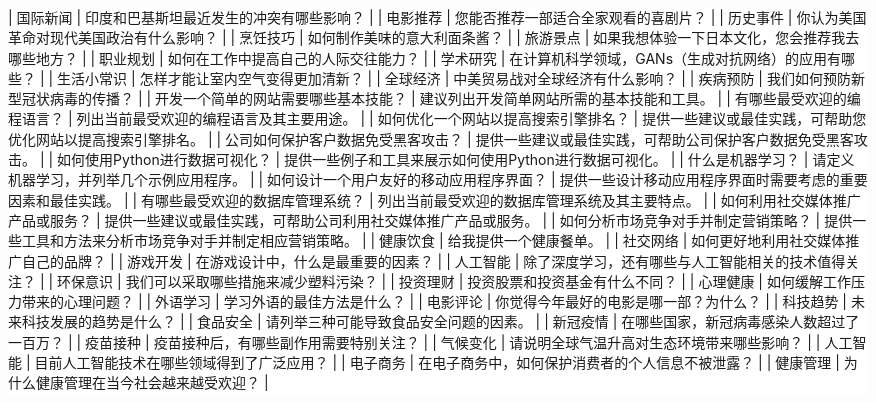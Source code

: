 | 国际新闻                                   | 印度和巴基斯坦最近发生的冲突有哪些影响？                                                                       |
| 电影推荐                                   | 您能否推荐一部适合全家观看的喜剧片？                                                                             |
| 历史事件                                   | 你认为美国革命对现代美国政治有什么影响？                                                                         |
| 烹饪技巧                                   | 如何制作美味的意大利面条酱？                                                                                    |
| 旅游景点                                   | 如果我想体验一下日本文化，您会推荐我去哪些地方？                                                               |
| 职业规划                                   | 如何在工作中提高自己的人际交往能力？                                                                              |
| 学术研究                                   | 在计算机科学领域，GANs（生成对抗网络）的应用有哪些？                                                           |
| 生活小常识                                 | 怎样才能让室内空气变得更加清新？                                                                                  |
| 全球经济                                   | 中美贸易战对全球经济有什么影响？                                                                                 |
| 疾病预防                                   | 我们如何预防新型冠状病毒的传播？                                                                                  |
| 开发一个简单的网站需要哪些基本技能？ | 建议列出开发简单网站所需的基本技能和工具。 |
| 有哪些最受欢迎的编程语言？ | 列出当前最受欢迎的编程语言及其主要用途。 |
| 如何优化一个网站以提高搜索引擎排名？ | 提供一些建议或最佳实践，可帮助您优化网站以提高搜索引擎排名。 |
| 公司如何保护客户数据免受黑客攻击？ | 提供一些建议或最佳实践，可帮助公司保护客户数据免受黑客攻击。 |
| 如何使用Python进行数据可视化？ | 提供一些例子和工具来展示如何使用Python进行数据可视化。 |
| 什么是机器学习？ | 请定义机器学习，并列举几个示例应用程序。 |
| 如何设计一个用户友好的移动应用程序界面？ | 提供一些设计移动应用程序界面时需要考虑的重要因素和最佳实践。 |
| 有哪些最受欢迎的数据库管理系统？ | 列出当前最受欢迎的数据库管理系统及其主要特点。 |
| 如何利用社交媒体推广产品或服务？ | 提供一些建议或最佳实践，可帮助公司利用社交媒体推广产品或服务。 |
| 如何分析市场竞争对手并制定营销策略？ | 提供一些工具和方法来分析市场竞争对手并制定相应营销策略。 |
| 健康饮食 | 给我提供一个健康餐单。 |
| 社交网络 | 如何更好地利用社交媒体推广自己的品牌？ |
| 游戏开发 | 在游戏设计中，什么是最重要的因素？ |
| 人工智能 | 除了深度学习，还有哪些与人工智能相关的技术值得关注？ |
| 环保意识 | 我们可以采取哪些措施来减少塑料污染？ |
| 投资理财 | 投资股票和投资基金有什么不同？ |
| 心理健康 | 如何缓解工作压力带来的心理问题？ |
| 外语学习 | 学习外语的最佳方法是什么？ |
| 电影评论 | 你觉得今年最好的电影是哪一部？为什么？ |
| 科技趋势 | 未来科技发展的趋势是什么？ |
| 食品安全 | 请列举三种可能导致食品安全问题的因素。 |
| 新冠疫情 | 在哪些国家，新冠病毒感染人数超过了一百万？ |
| 疫苗接种 | 疫苗接种后，有哪些副作用需要特别关注？ |
| 气候变化 | 请说明全球气温升高对生态环境带来哪些影响？ |
| 人工智能 | 目前人工智能技术在哪些领域得到了广泛应用？ |
| 电子商务 | 在电子商务中，如何保护消费者的个人信息不被泄露？ |
| 健康管理 | 为什么健康管理在当今社会越来越受欢迎？ |